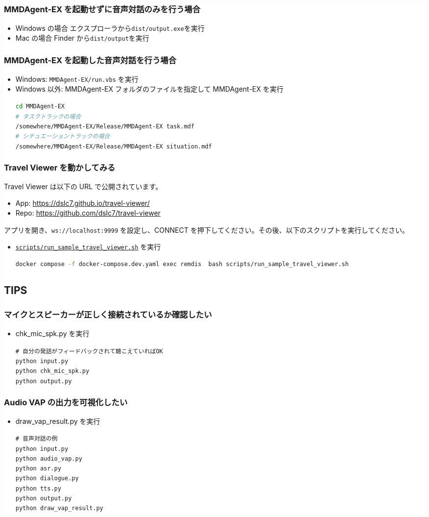 ### MMDAgent-EX を起動せずに音声対話のみを行う場合

- Windows の場合
  エクスプローラから`dist/output.exe`を実行
- Mac の場合
  Finder から`dist/output`を実行

### MMDAgent-EX を起動した音声対話を行う場合

- Windows: `MMDAgent-EX/run.vbs` を実行
- Windows 以外: MMDAgent-EX フォルダのファイルを指定して MMDAgent-EX を実行
  ```sh
  cd MMDAgent-EX
  # タスクトラックの場合
  /somewhere/MMDAgent-EX/Release/MMDAgent-EX task.mdf
  # シチュエーショントラックの場合
  /somewhere/MMDAgent-EX/Release/MMDAgent-EX situation.mdf
  ```

### Travel Viewer を動かしてみる

Travel Viewer は以下の URL で公開されています。
- App: https://dslc7.github.io/travel-viewer/
- Repo: https://github.com/dslc7/travel-viewer

アプリを開き、`ws://localhost:9999` を設定し、CONNECT を押下してください。その後、以下のスクリプトを実行してください。

- [`scripts/run_sample_travel_viewer.sh`](scripts/run_sample_travel_viewer.sh) を実行
  ```sh
  docker compose -f docker-compose.dev.yaml exec remdis  bash scripts/run_sample_travel_viewer.sh
  ```

## TIPS

### マイクとスピーカーが正しく接続されているか確認したい

- chk_mic_spk.py を実行
  ```
  # 自分の発話がフィードバックされて聴こえていればOK
  python input.py
  python chk_mic_spk.py
  python output.py
  ```

### Audio VAP の出力を可視化したい

- draw_vap_result.py を実行
  ```
  # 音声対話の例
  python input.py
  python audio_vap.py
  python asr.py
  python dialogue.py
  python tts.py
  python output.py
  python draw_vap_result.py
  ```
